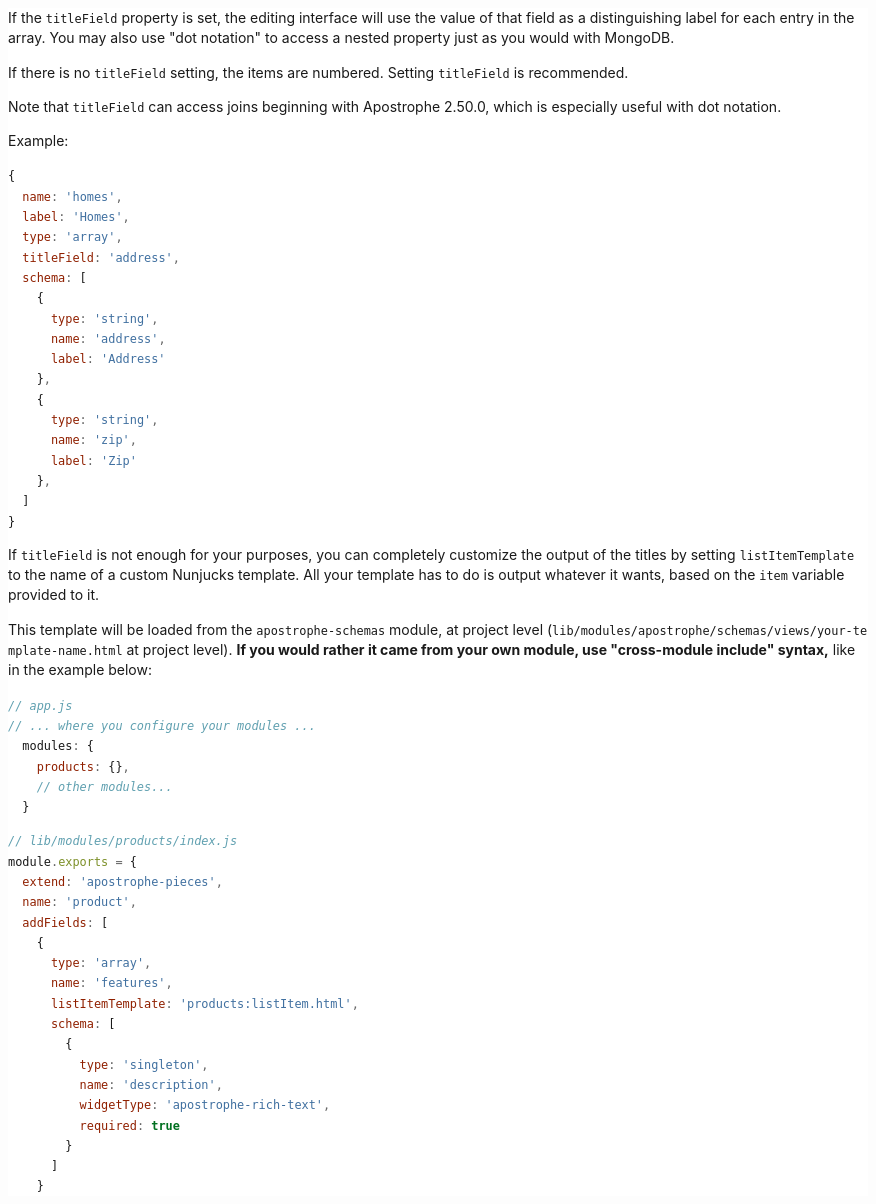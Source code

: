 If the `titleField` property is set, the editing interface will use the value of that field as a distinguishing label for each entry in the array. You may also use "dot notation" to access a nested property just as you would with MongoDB.

If there is no `titleField` setting, the items are numbered. Setting `titleField` is recommended.

Note that `titleField` can access joins beginning with Apostrophe 2.50.0, which is especially useful with dot notation.

Example:

```javascript
{
  name: 'homes',
  label: 'Homes',
  type: 'array',
  titleField: 'address',
  schema: [
    {
      type: 'string',
      name: 'address',
      label: 'Address'
    },
    {
      type: 'string',
      name: 'zip',
      label: 'Zip'
    },
  ]
}
```

If `titleField` is not enough for your purposes, you can completely customize the output of the titles by setting `listItemTemplate` to the name of a custom Nunjucks template. All your template has to do is output whatever it wants, based on the `item` variable provided to it.

This template will be loaded from the `apostrophe-schemas` module, at project level (`lib/modules/apostrophe/schemas/views/your-template-name.html` at project level). **If you would rather it came from your own module, use "cross-module include" syntax,** like in the example below:

```javascript
// app.js
// ... where you configure your modules ...
  modules: {
    products: {},
    // other modules...
  }
```

```javascript
// lib/modules/products/index.js
module.exports = {
  extend: 'apostrophe-pieces',
  name: 'product',
  addFields: [
    {
      type: 'array',
      name: 'features',
      listItemTemplate: 'products:listItem.html',
      schema: [
        {
          type: 'singleton',
          name: 'description',
          widgetType: 'apostrophe-rich-text',
          required: true
        }
      ]
    }
```
